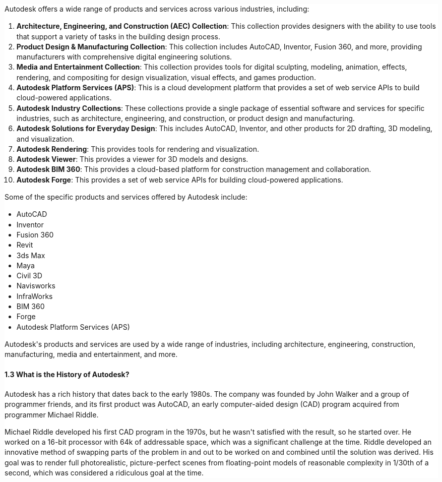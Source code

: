 Autodesk offers a wide range of products and services across various industries, including:

1. **Architecture, Engineering, and Construction (AEC) Collection**: This collection provides designers with the ability to use tools that support a variety of tasks in the building design process.
2. **Product Design & Manufacturing Collection**: This collection includes AutoCAD, Inventor, Fusion 360, and more, providing manufacturers with comprehensive digital engineering solutions.
3. **Media and Entertainment Collection**: This collection provides tools for digital sculpting, modeling, animation, effects, rendering, and compositing for design visualization, visual effects, and games production.
4. **Autodesk Platform Services (APS)**: This is a cloud development platform that provides a set of web service APIs to build cloud-powered applications.
5. **Autodesk Industry Collections**: These collections provide a single package of essential software and services for specific industries, such as architecture, engineering, and construction, or product design and manufacturing.
6. **Autodesk Solutions for Everyday Design**: This includes AutoCAD, Inventor, and other products for 2D drafting, 3D modeling, and visualization.
7. **Autodesk Rendering**: This provides tools for rendering and visualization.
8. **Autodesk Viewer**: This provides a viewer for 3D models and designs.
9. **Autodesk BIM 360**: This provides a cloud-based platform for construction management and collaboration.
10. **Autodesk Forge**: This provides a set of web service APIs for building cloud-powered applications.

Some of the specific products and services offered by Autodesk include:

* AutoCAD
* Inventor
* Fusion 360
* Revit
* 3ds Max
* Maya
* Civil 3D
* Navisworks
* InfraWorks
* BIM 360
* Forge
* Autodesk Platform Services (APS)

Autodesk's products and services are used by a wide range of industries, including architecture, engineering, construction, manufacturing, media and entertainment, and more.

#### 1.3 What is the History of Autodesk?

Autodesk has a rich history that dates back to the early 1980s. The company was founded by John Walker and a group of programmer friends, and its first product was AutoCAD, an early computer-aided design (CAD) program acquired from programmer Michael Riddle.

Michael Riddle developed his first CAD program in the 1970s, but he wasn't satisfied with the result, so he started over. He worked on a 16-bit processor with 64k of addressable space, which was a significant challenge at the time. Riddle developed an innovative method of swapping parts of the problem in and out to be worked on and combined until the solution was derived. His goal was to render full photorealistic, picture-perfect scenes from floating-point models of reasonable complexity in 1/30th of a second, which was considered a ridiculous goal at the time.
